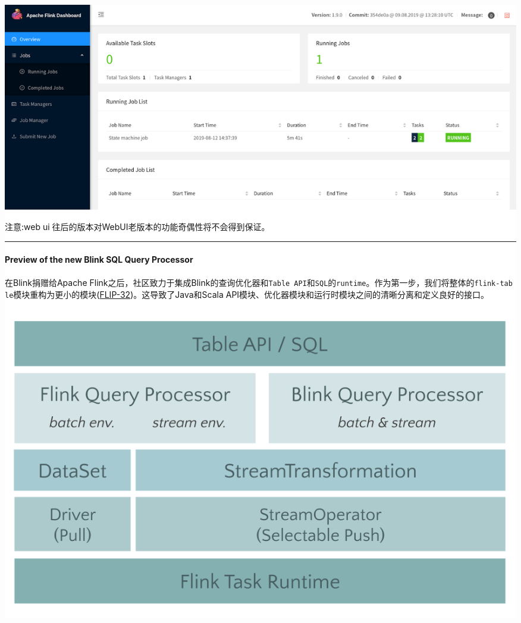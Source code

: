 ![release-19-web2](../images/release-19-web2.png)

注意:web ui 往后的版本对WebUI老版本的功能奇偶性将不会得到保证。

---

#### Preview of the new Blink SQL Query Processor

在Blink捐赠给Apache Flink之后，社区致力于集成Blink的查询优化器和`Table API`和`SQL`的`runtime`。作为第一步，我们将整体的`flink-table`模块重构为更小的模块([FLIP-32](https://cwiki.apache.org/confluence/display/FLINK/FLIP-32%3A+Restructure+flink-table+for+future+contributions))。这导致了Java和Scala API模块、优化器模块和运行时模块之间的清晰分离和定义良好的接口。

![release-19-stack](../images/release-19-stack.png)
